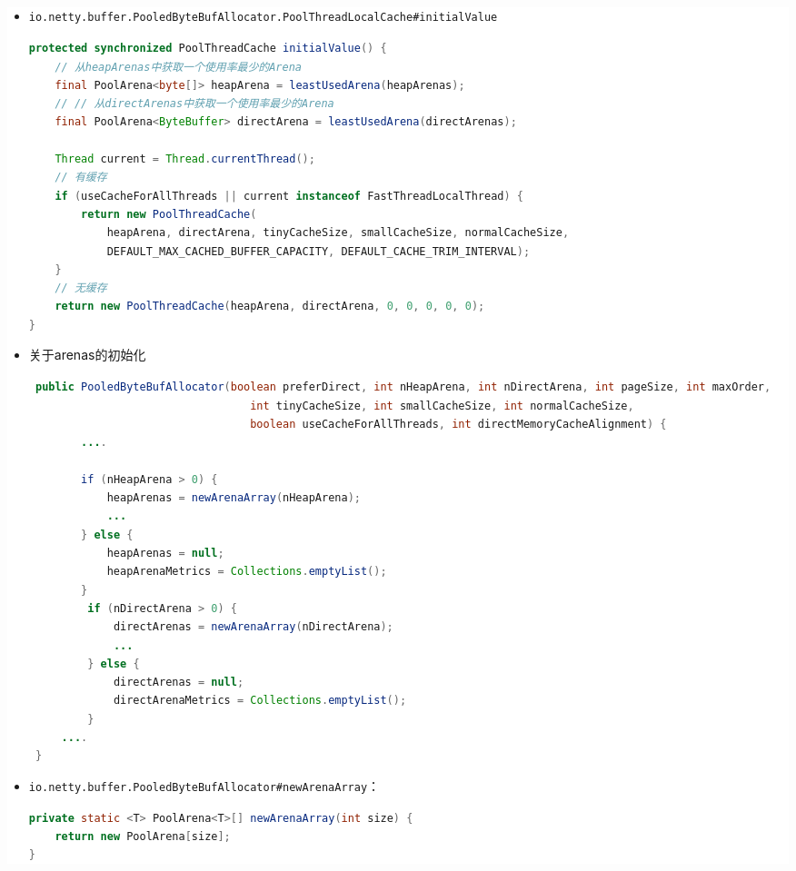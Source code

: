    - `io.netty.buffer.PooledByteBufAllocator.PoolThreadLocalCache#initialValue`

     ```java
     protected synchronized PoolThreadCache initialValue() {
         // 从heapArenas中获取一个使用率最少的Arena
         final PoolArena<byte[]> heapArena = leastUsedArena(heapArenas);
         // // 从directArenas中获取一个使用率最少的Arena
         final PoolArena<ByteBuffer> directArena = leastUsedArena(directArenas);
     
         Thread current = Thread.currentThread();
         // 有缓存
         if (useCacheForAllThreads || current instanceof FastThreadLocalThread) {
             return new PoolThreadCache(
                 heapArena, directArena, tinyCacheSize, smallCacheSize, normalCacheSize,
                 DEFAULT_MAX_CACHED_BUFFER_CAPACITY, DEFAULT_CACHE_TRIM_INTERVAL);
         }
         // 无缓存
         return new PoolThreadCache(heapArena, directArena, 0, 0, 0, 0, 0);
     }
     ```

   - 关于arenas的初始化

     ```java
      public PooledByteBufAllocator(boolean preferDirect, int nHeapArena, int nDirectArena, int pageSize, int maxOrder,
                                       int tinyCacheSize, int smallCacheSize, int normalCacheSize,
                                       boolean useCacheForAllThreads, int directMemoryCacheAlignment) {
             ....
     
             if (nHeapArena > 0) {
                 heapArenas = newArenaArray(nHeapArena);
                 ...
             } else {
                 heapArenas = null;
                 heapArenaMetrics = Collections.emptyList();
             }
              if (nDirectArena > 0) {
                  directArenas = newArenaArray(nDirectArena);
                  ...
              } else {
                  directArenas = null;
                  directArenaMetrics = Collections.emptyList();
              }
          ....
      }
     
     ```

   - `io.netty.buffer.PooledByteBufAllocator#newArenaArray`：

     ```java
     private static <T> PoolArena<T>[] newArenaArray(int size) {
         return new PoolArena[size];
     }
     ```
